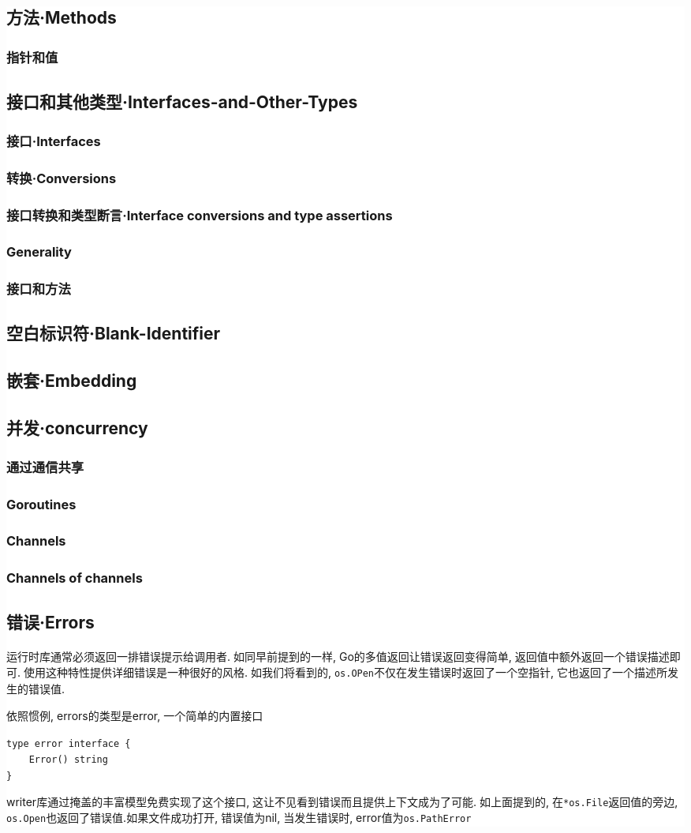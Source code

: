 


## 方法·Methods

### 指针和值

## 接口和其他类型·Interfaces-and-Other-Types

### 接口·Interfaces

### 转换·Conversions

### 接口转换和类型断言·Interface conversions and type assertions

### Generality

### 接口和方法

## 空白标识符·Blank-Identifier

## 嵌套·Embedding

## 并发·concurrency

### 通过通信共享

### Goroutines

### Channels

### Channels of channels

## 错误·Errors

运行时库通常必须返回一排错误提示给调用者. 如同早前提到的一样, Go的多值返回让错误返回变得简单, 返回值中额外返回一个错误描述即可. 使用这种特性提供详细错误是一种很好的风格. 如我们将看到的, `os.OPen`不仅在发生错误时返回了一个空指针, 它也返回了一个描述所发生的错误值.

依照惯例, errors的类型是error, 一个简单的内置接口

```
type error interface {
    Error() string
}
```

writer库通过掩盖的丰富模型免费实现了这个接口, 这让不见看到错误而且提供上下文成为了可能. 如上面提到的, 在`*os.File`返回值的旁边, `os.Open`也返回了错误值.如果文件成功打开, 错误值为nil, 当发生错误时, error值为`os.PathError`
